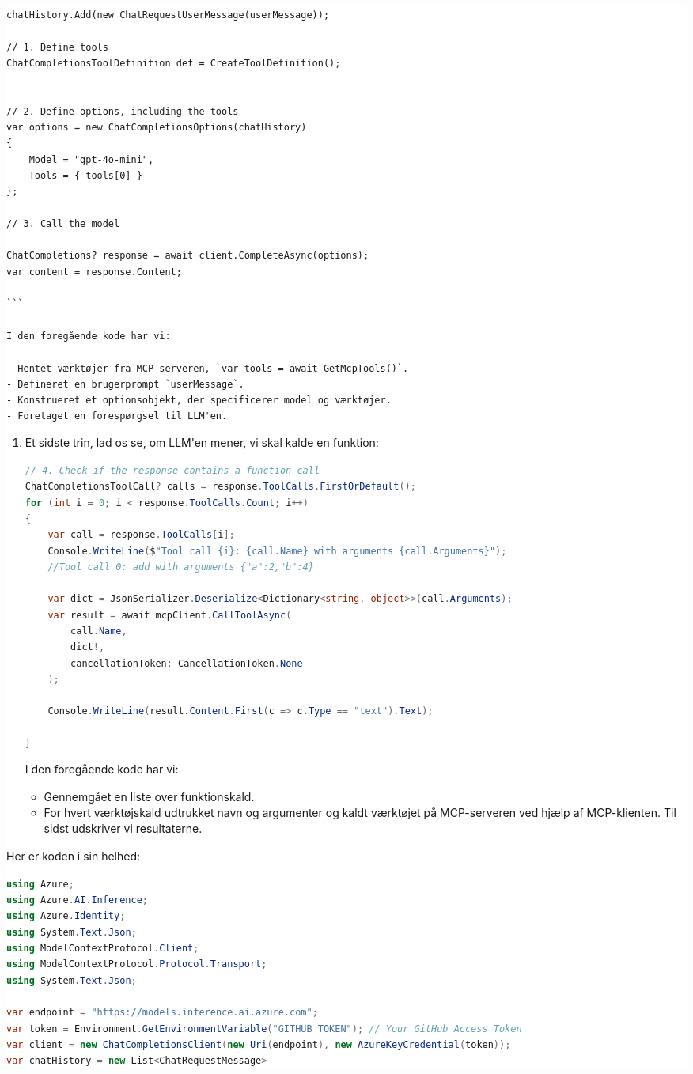     chatHistory.Add(new ChatRequestUserMessage(userMessage));

    // 1. Define tools
    ChatCompletionsToolDefinition def = CreateToolDefinition();


    // 2. Define options, including the tools
    var options = new ChatCompletionsOptions(chatHistory)
    {
        Model = "gpt-4o-mini",
        Tools = { tools[0] }
    };

    // 3. Call the model  

    ChatCompletions? response = await client.CompleteAsync(options);
    var content = response.Content;

    ```

    I den foregående kode har vi:

    - Hentet værktøjer fra MCP-serveren, `var tools = await GetMcpTools()`.
    - Defineret en brugerprompt `userMessage`.
    - Konstrueret et optionsobjekt, der specificerer model og værktøjer.
    - Foretaget en forespørgsel til LLM'en.

1. Et sidste trin, lad os se, om LLM'en mener, vi skal kalde en funktion:

    ```csharp
    // 4. Check if the response contains a function call
    ChatCompletionsToolCall? calls = response.ToolCalls.FirstOrDefault();
    for (int i = 0; i < response.ToolCalls.Count; i++)
    {
        var call = response.ToolCalls[i];
        Console.WriteLine($"Tool call {i}: {call.Name} with arguments {call.Arguments}");
        //Tool call 0: add with arguments {"a":2,"b":4}

        var dict = JsonSerializer.Deserialize<Dictionary<string, object>>(call.Arguments);
        var result = await mcpClient.CallToolAsync(
            call.Name,
            dict!,
            cancellationToken: CancellationToken.None
        );

        Console.WriteLine(result.Content.First(c => c.Type == "text").Text);

    }
    ```

    I den foregående kode har vi:

    - Gennemgået en liste over funktionskald.
    - For hvert værktøjskald udtrukket navn og argumenter og kaldt værktøjet på MCP-serveren ved hjælp af MCP-klienten. Til sidst udskriver vi resultaterne.

Her er koden i sin helhed:

```csharp
using Azure;
using Azure.AI.Inference;
using Azure.Identity;
using System.Text.Json;
using ModelContextProtocol.Client;
using ModelContextProtocol.Protocol.Transport;
using System.Text.Json;

var endpoint = "https://models.inference.ai.azure.com";
var token = Environment.GetEnvironmentVariable("GITHUB_TOKEN"); // Your GitHub Access Token
var client = new ChatCompletionsClient(new Uri(endpoint), new AzureKeyCredential(token));
var chatHistory = new List<ChatRequestMessage>
```